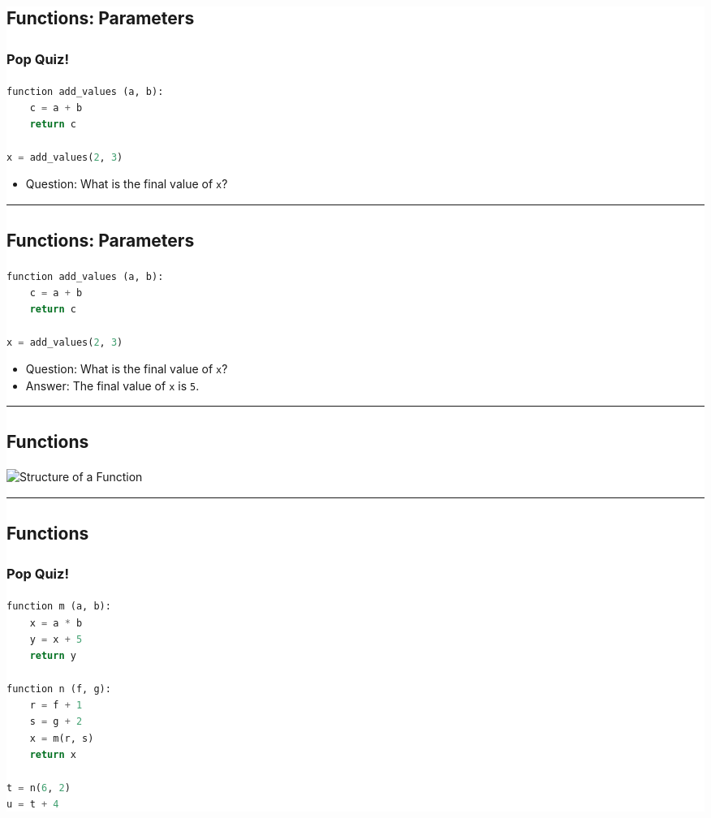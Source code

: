 
## Functions: Parameters
### Pop Quiz!

```python
function add_values (a, b):
    c = a + b
    return c

x = add_values(2, 3)
```

* Question: What is the final value of `x`?

---

## Functions: Parameters

```python
function add_values (a, b):
    c = a + b
    return c

x = add_values(2, 3)
```

* Question: What is the final value of `x`?
* Answer: The final value of `x` is `5`.

---

## Functions

![Structure of a Function](classes/Week_05-Intro_To_Programming/lessons/01-intro_to_programming/images/function.png)

---

## Functions
### Pop Quiz!

```python
function m (a, b):
    x = a * b
    y = x + 5
    return y

function n (f, g):
    r = f + 1
    s = g + 2
    x = m(r, s)
    return x

t = n(6, 2)
u = t + 4
```
